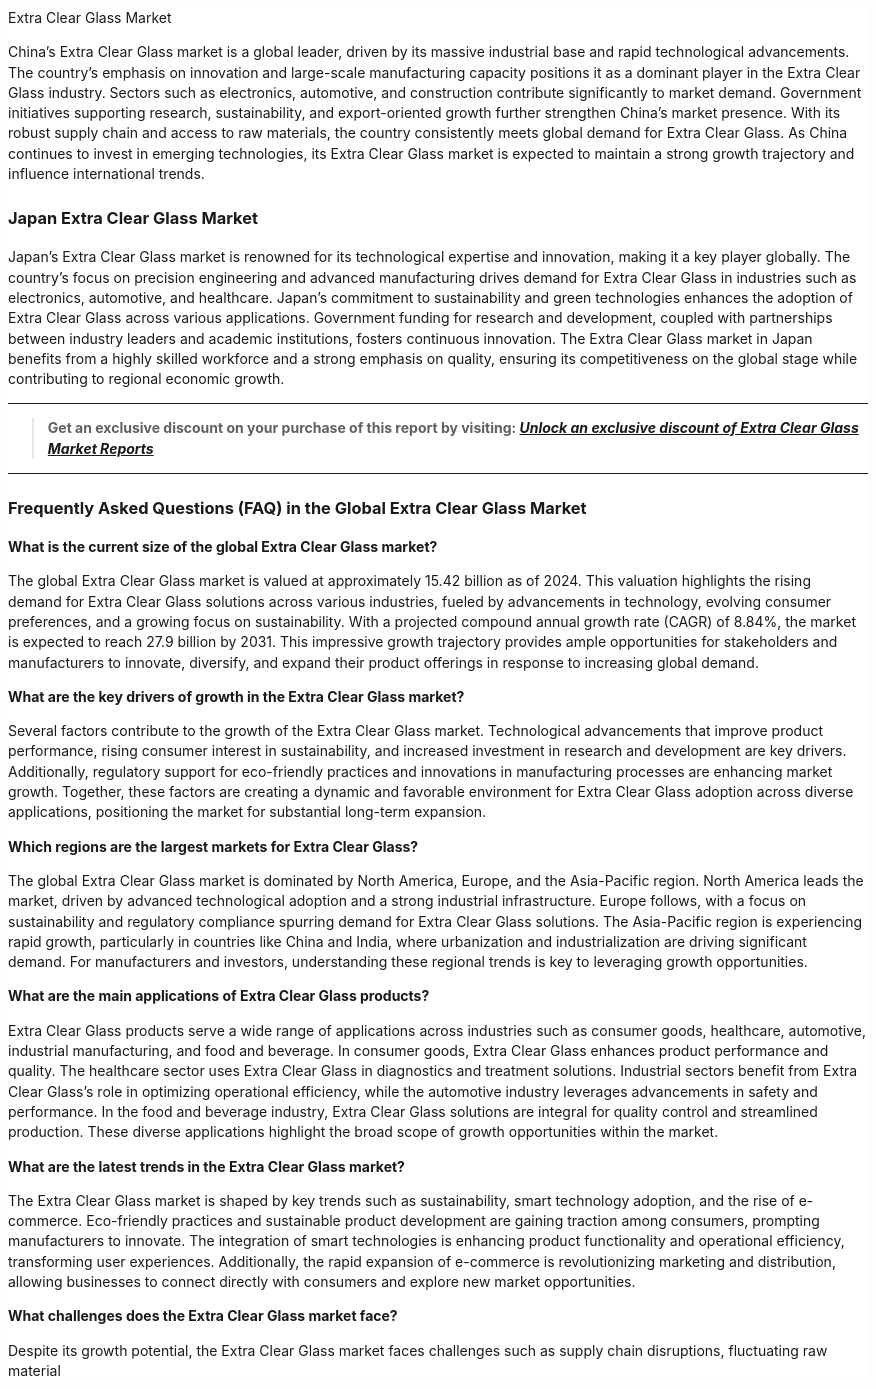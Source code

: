 Extra Clear Glass Market</h3><p>China&rsquo;s Extra Clear Glass market is a global leader, driven by its massive industrial base and rapid technological advancements. The country&rsquo;s emphasis on innovation and large-scale manufacturing capacity positions it as a dominant player in the Extra Clear Glass industry. Sectors such as electronics, automotive, and construction contribute significantly to market demand. Government initiatives supporting research, sustainability, and export-oriented growth further strengthen China&rsquo;s market presence. With its robust supply chain and access to raw materials, the country consistently meets global demand for Extra Clear Glass. As China continues to invest in emerging technologies, its Extra Clear Glass market is expected to maintain a strong growth trajectory and influence international trends.</p><h3>Japan Extra Clear Glass Market</h3><p>Japan&rsquo;s Extra Clear Glass market is renowned for its technological expertise and innovation, making it a key player globally. The country&rsquo;s focus on precision engineering and advanced manufacturing drives demand for Extra Clear Glass in industries such as electronics, automotive, and healthcare. Japan&rsquo;s commitment to sustainability and green technologies enhances the adoption of Extra Clear Glass across various applications. Government funding for research and development, coupled with partnerships between industry leaders and academic institutions, fosters continuous innovation. The Extra Clear Glass market in Japan benefits from a highly skilled workforce and a strong emphasis on quality, ensuring its competitiveness on the global stage while contributing to regional economic growth.</p><hr /><blockquote><p><strong>Get an exclusive discount on your purchase of this report by visiting: <em><a href="://marketresearchpulse.com/ask-for-discount/131352?utm_source=Github&amp;utm_medium=021">Unlock an exclusive discount of Extra Clear Glass Market Reports</a></em>&nbsp;</strong></p></blockquote><hr /><h3>Frequently Asked Questions (FAQ) in the Global Extra Clear Glass Market</h3><p><strong>What is the current size of the global Extra Clear Glass market?</strong></p><p>The global Extra Clear Glass market is valued at approximately 15.42 billion as of 2024. This valuation highlights the rising demand for Extra Clear Glass solutions across various industries, fueled by advancements in technology, evolving consumer preferences, and a growing focus on sustainability. With a projected compound annual growth rate (CAGR) of 8.84%, the market is expected to reach 27.9 billion by 2031. This impressive growth trajectory provides ample opportunities for stakeholders and manufacturers to innovate, diversify, and expand their product offerings in response to increasing global demand.</p><p><strong>What are the key drivers of growth in the Extra Clear Glass market?</strong></p><p>Several factors contribute to the growth of the Extra Clear Glass market. Technological advancements that improve product performance, rising consumer interest in sustainability, and increased investment in research and development are key drivers. Additionally, regulatory support for eco-friendly practices and innovations in manufacturing processes are enhancing market growth. Together, these factors are creating a dynamic and favorable environment for Extra Clear Glass adoption across diverse applications, positioning the market for substantial long-term expansion.</p><p><strong>Which regions are the largest markets for Extra Clear Glass?</strong></p><p>The global Extra Clear Glass market is dominated by North America, Europe, and the Asia-Pacific region. North America leads the market, driven by advanced technological adoption and a strong industrial infrastructure. Europe follows, with a focus on sustainability and regulatory compliance spurring demand for Extra Clear Glass solutions. The Asia-Pacific region is experiencing rapid growth, particularly in countries like China and India, where urbanization and industrialization are driving significant demand. For manufacturers and investors, understanding these regional trends is key to leveraging growth opportunities.</p><p><strong>What are the main applications of Extra Clear Glass products?</strong></p><p>Extra Clear Glass products serve a wide range of applications across industries such as consumer goods, healthcare, automotive, industrial manufacturing, and food and beverage. In consumer goods, Extra Clear Glass enhances product performance and quality. The healthcare sector uses Extra Clear Glass in diagnostics and treatment solutions. Industrial sectors benefit from Extra Clear Glass&rsquo;s role in optimizing operational efficiency, while the automotive industry leverages advancements in safety and performance. In the food and beverage industry, Extra Clear Glass solutions are integral for quality control and streamlined production. These diverse applications highlight the broad scope of growth opportunities within the market.</p><p><strong>What are the latest trends in the Extra Clear Glass market?</strong></p><p>The Extra Clear Glass market is shaped by key trends such as sustainability, smart technology adoption, and the rise of e-commerce. Eco-friendly practices and sustainable product development are gaining traction among consumers, prompting manufacturers to innovate. The integration of smart technologies is enhancing product functionality and operational efficiency, transforming user experiences. Additionally, the rapid expansion of e-commerce is revolutionizing marketing and distribution, allowing businesses to connect directly with consumers and explore new market opportunities.</p><p><strong>What challenges does the Extra Clear Glass market face?</strong></p><p>Despite its growth potential, the Extra Clear Glass market faces challenges such as supply chain disruptions, fluctuating raw material
